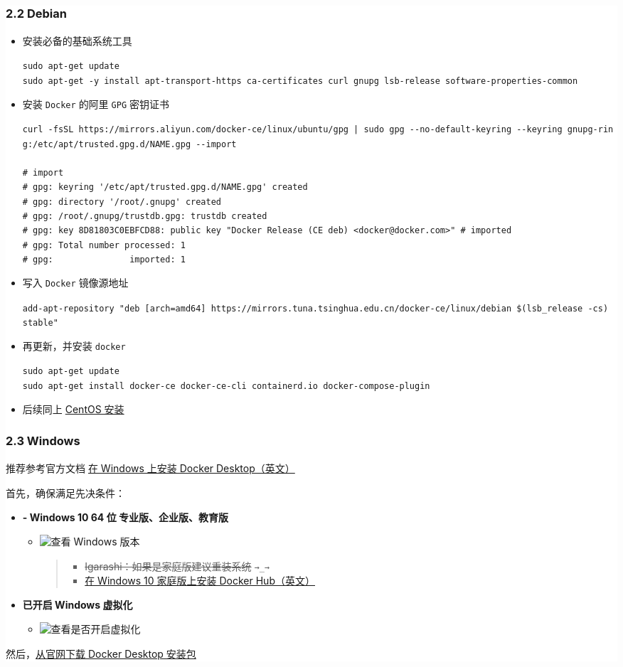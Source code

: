 ### 2.2 Debian

- 安装必备的基础系统工具

  ```shell
  sudo apt-get update
  sudo apt-get -y install apt-transport-https ca-certificates curl gnupg lsb-release software-properties-common
  ```

- 安装 `Docker` 的阿里 `GPG` 密钥证书

  ```shell
  curl -fsSL https://mirrors.aliyun.com/docker-ce/linux/ubuntu/gpg | sudo gpg --no-default-keyring --keyring gnupg-ring:/etc/apt/trusted.gpg.d/NAME.gpg --import

  # import
  # gpg: keyring '/etc/apt/trusted.gpg.d/NAME.gpg' created
  # gpg: directory '/root/.gnupg' created
  # gpg: /root/.gnupg/trustdb.gpg: trustdb created
  # gpg: key 8D81803C0EBFCD88: public key "Docker Release (CE deb) <docker@docker.com>" # imported
  # gpg: Total number processed: 1
  # gpg:               imported: 1
  ```

- 写入 `Docker` 镜像源地址

  ```shell
  add-apt-repository "deb [arch=amd64] https://mirrors.tuna.tsinghua.edu.cn/docker-ce/linux/debian $(lsb_release -cs) stable"
  ```

- 再更新，并安装 `docker`

  ```
  sudo apt-get update
  sudo apt-get install docker-ce docker-ce-cli containerd.io docker-compose-plugin
  ```

- 后续同上 [CentOS 安装](/operations/docker/docker基础#yum-安装配置-docker)

### 2.3 Windows

推荐参考官方文档 [在 Windows 上安装 Docker Desktop（英文）](https://docs.docker.com/docker-for-windows/install/)

首先，确保满足先决条件：

- **- Windows 10 64 位 专业版、企业版、教育版**

  - ![查看 Windows 版本](./img/see_windows_version.jpg)
    > - <Alert type="error">~~Igarashi：如果是家庭版建议重装系统~~ `→_→`</Alert>
    > - [在 Windows 10 家庭版上安装 Docker Hub（英文）](https://docs.docker.com/docker-for-windows/install-windows-home/)

- **已开启 Windows 虚拟化**

  - ![查看是否开启虚拟化](./img/see_windows_HV.jpg)

然后，[从官网下载 Docker Desktop 安装包](https://www.docker.com/products/docker-desktop)
